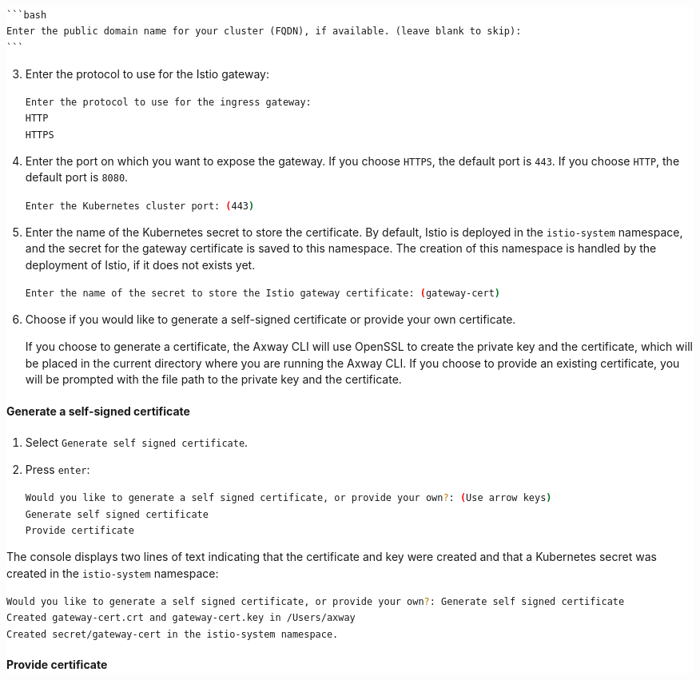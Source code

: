     ```bash
    Enter the public domain name for your cluster (FQDN), if available. (leave blank to skip):
    ```

3. Enter the protocol to use for the Istio gateway:

    ```bash
    Enter the protocol to use for the ingress gateway:
    HTTP
    HTTPS
    ```

4. Enter the port on which you want to expose the gateway. If you choose `HTTPS`, the default port is `443`. If you choose `HTTP`, the default port is `8080`.

    ```bash
    Enter the Kubernetes cluster port: (443)
    ```

5. Enter the name of the Kubernetes secret to store the certificate. By default, Istio is deployed in the `istio-system` namespace, and the secret for the gateway certificate is saved to this namespace. The creation of this namespace is handled by the deployment of Istio, if it does not exists yet.

   ```bash
   Enter the name of the secret to store the Istio gateway certificate: (gateway-cert)
   ```

6. Choose if you would like to generate a self-signed certificate or provide your own certificate.

    If you choose to generate a certificate, the Axway CLI will use OpenSSL to create the private key and the certificate, which will be placed in the current directory where you are running the Axway CLI. If you choose to provide an existing certificate, you will be prompted with the file path to the private key and the certificate.

#### Generate a self-signed certificate

1. Select `Generate self signed certificate`.

2. Press `enter`:

    ```bash
    Would you like to generate a self signed certificate, or provide your own?: (Use arrow keys)
    Generate self signed certificate
    Provide certificate
    ```

The console displays two lines of text indicating that the certificate and key were created and that a Kubernetes secret was created in the `istio-system` namespace:

```bash
Would you like to generate a self signed certificate, or provide your own?: Generate self signed certificate
Created gateway-cert.crt and gateway-cert.key in /Users/axway
Created secret/gateway-cert in the istio-system namespace.
```

#### Provide certificate
